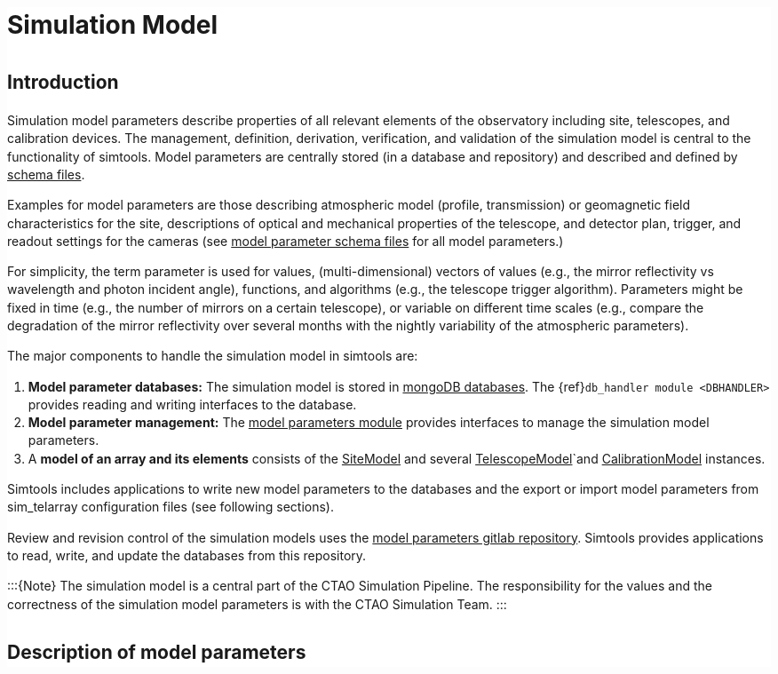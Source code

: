 # Simulation Model

## Introduction

Simulation model parameters describe properties of all relevant elements of the observatory including site,
telescopes, and calibration devices.
The management, definition, derivation, verification, and validation of the simulation model is central to the functionality of simtools.
Model parameters are centrally stored (in a database and repository) and described and defined by [schema files](https://github.com/gammasim/simtools/tree/main/simtools/schemas/model_parameters).

Examples for model parameters are those describing atmospheric model (profile, transmission) or geomagnetic field characteristics for the site,
descriptions of optical and mechanical properties of the telescope, and detector plan, trigger, and readout settings for the cameras (see [model parameter schema files](https://github.com/gammasim/simtools/tree/main/simtools/schemas/model_parameters) for all model parameters.)

For simplicity, the term parameter is used for values, (multi-dimensional) vectors of values
(e.g., the mirror reflectivity vs wavelength and photon incident angle), functions, and algorithms
(e.g., the telescope trigger algorithm).
Parameters might be fixed in time (e.g., the number of mirrors on a certain telescope), or variable
on different time scales (e.g., compare the degradation of the mirror reflectivity over several months
with the nightly variability of the atmospheric parameters).

The major components to handle the simulation model in simtools are:

1. **Model parameter databases:** The simulation model is stored in [mongoDB databases](databases.md#databases).
The {ref}`db_handler module <DBHANDLER>` provides reading and writing interfaces to the database.
2. **Model parameter management:** The [model parameters module](mcmodel.md#model-parameters) provides interfaces to manage the simulation model parameters.
3. A **model of an array and its elements** consists of the [SiteModel](mcmodel.md#site-model) and several [TelescopeModel](mcmodel.md#telescope-model)`and [CalibrationModel](mcmodel.md#calibration-model) instances.

Simtools includes applications to write new model parameters to the databases and the export or import model parameters from sim_telarray configuration files (see following sections).

Review and revision control of the simulation models uses the [model parameters gitlab repository](https://gitlab.cta-observatory.org/cta-science/simulations/simulation-model/model_parameters/-/blob/main/README.md?ref_type=heads). Simtools provides applications to read, write, and update the databases from this repository.

:::{Note}
The simulation model is a central part of the CTAO Simulation Pipeline. The responsibility for the values and the correctness of the simulation model parameters is with the CTAO Simulation Team.
:::

## Description of model parameters
